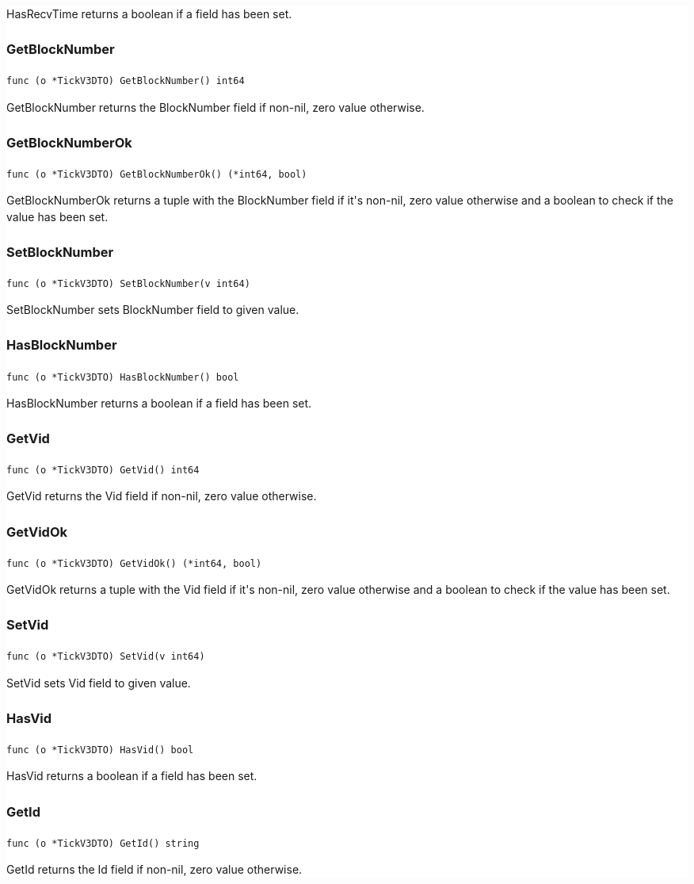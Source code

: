 HasRecvTime returns a boolean if a field has been set.

### GetBlockNumber

`func (o *TickV3DTO) GetBlockNumber() int64`

GetBlockNumber returns the BlockNumber field if non-nil, zero value otherwise.

### GetBlockNumberOk

`func (o *TickV3DTO) GetBlockNumberOk() (*int64, bool)`

GetBlockNumberOk returns a tuple with the BlockNumber field if it's non-nil, zero value otherwise
and a boolean to check if the value has been set.

### SetBlockNumber

`func (o *TickV3DTO) SetBlockNumber(v int64)`

SetBlockNumber sets BlockNumber field to given value.

### HasBlockNumber

`func (o *TickV3DTO) HasBlockNumber() bool`

HasBlockNumber returns a boolean if a field has been set.

### GetVid

`func (o *TickV3DTO) GetVid() int64`

GetVid returns the Vid field if non-nil, zero value otherwise.

### GetVidOk

`func (o *TickV3DTO) GetVidOk() (*int64, bool)`

GetVidOk returns a tuple with the Vid field if it's non-nil, zero value otherwise
and a boolean to check if the value has been set.

### SetVid

`func (o *TickV3DTO) SetVid(v int64)`

SetVid sets Vid field to given value.

### HasVid

`func (o *TickV3DTO) HasVid() bool`

HasVid returns a boolean if a field has been set.

### GetId

`func (o *TickV3DTO) GetId() string`

GetId returns the Id field if non-nil, zero value otherwise.
